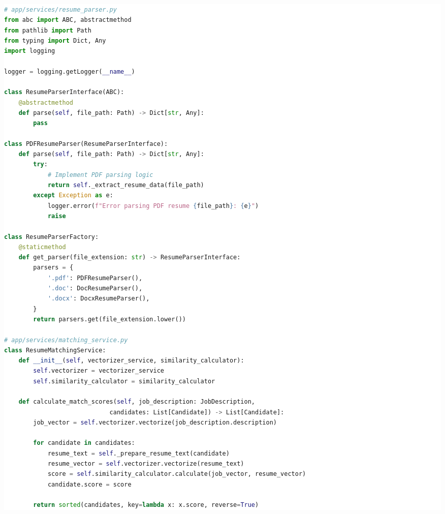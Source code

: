 ```python
# app/services/resume_parser.py
from abc import ABC, abstractmethod
from pathlib import Path
from typing import Dict, Any
import logging

logger = logging.getLogger(__name__)

class ResumeParserInterface(ABC):
    @abstractmethod
    def parse(self, file_path: Path) -> Dict[str, Any]:
        pass

class PDFResumeParser(ResumeParserInterface):
    def parse(self, file_path: Path) -> Dict[str, Any]:
        try:
            # Implement PDF parsing logic
            return self._extract_resume_data(file_path)
        except Exception as e:
            logger.error(f"Error parsing PDF resume {file_path}: {e}")
            raise

class ResumeParserFactory:
    @staticmethod
    def get_parser(file_extension: str) -> ResumeParserInterface:
        parsers = {
            '.pdf': PDFResumeParser(),
            '.doc': DocResumeParser(),
            '.docx': DocxResumeParser(),
        }
        return parsers.get(file_extension.lower())

# app/services/matching_service.py
class ResumeMatchingService:
    def __init__(self, vectorizer_service, similarity_calculator):
        self.vectorizer = vectorizer_service
        self.similarity_calculator = similarity_calculator
    
    def calculate_match_scores(self, job_description: JobDescription, 
                             candidates: List[Candidate]) -> List[Candidate]:
        job_vector = self.vectorizer.vectorize(job_description.description)
        
        for candidate in candidates:
            resume_text = self._prepare_resume_text(candidate)
            resume_vector = self.vectorizer.vectorize(resume_text)
            score = self.similarity_calculator.calculate(job_vector, resume_vector)
            candidate.score = score
        
        return sorted(candidates, key=lambda x: x.score, reverse=True)
```
